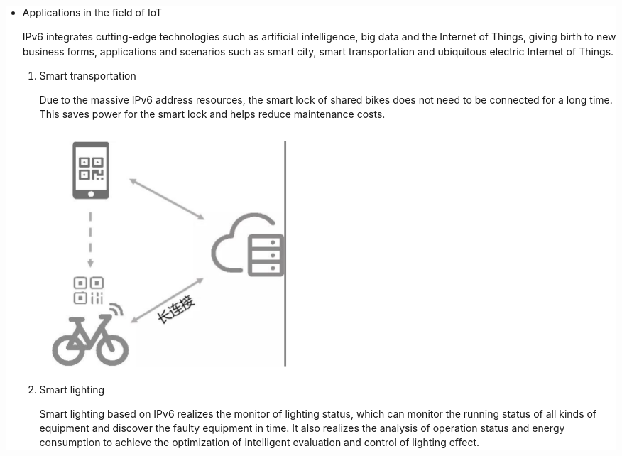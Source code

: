 
- Applications in the field of IoT

  IPv6 integrates cutting-edge technologies such as artificial intelligence, big data and the Internet of Things, giving birth to new business forms, applications and scenarios such as smart city, smart transportation and ubiquitous electric Internet of Things.

  1. Smart transportation

     Due to the massive IPv6 address resources, the smart lock of shared bikes does not need to be connected for a long time. This saves power for the smart lock and helps reduce maintenance costs.

     <img src=".\application in smart transportion.png" style="zoom:50%;" />

  2. Smart lighting

     Smart lighting based on IPv6 realizes the monitor of lighting status, which can monitor the running status of all kinds of equipment and discover the faulty equipment in time. It also realizes the analysis of operation status and energy consumption to achieve the optimization of intelligent evaluation and control of lighting effect.
